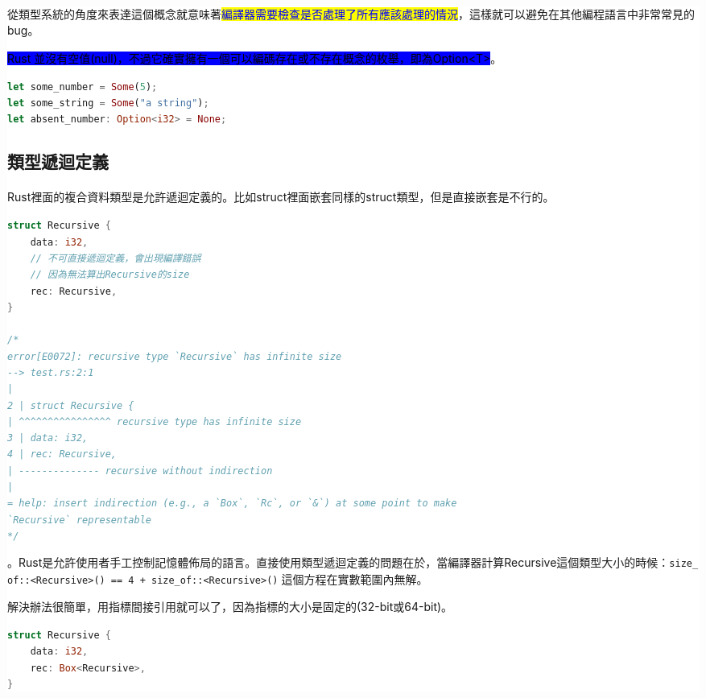從類型系統的角度來表達這個概念就意味著<mark style="color:blue;">編譯器需要檢查是否處理了所有應該處理的情況</mark>，這樣就可以避免在其他編程語言中非常常見的 bug。

<mark style="background-color:blue;">Rust 並沒有空值(null)，不過它確實擁有一個可以編碼存在或不存在概念的枚舉，即為Option\<T></mark>。

```rust
let some_number = Some(5);
let some_string = Some("a string");
let absent_number: Option<i32> = None;
```

## 類型遞迴定義

Rust裡面的複合資料類型是允許遞迴定義的。比如struct裡面嵌套同樣的struct類型，但是直接嵌套是不行的。

```rust
struct Recursive {
    data: i32,
    // 不可直接遞迴定義，會出現編譯錯誤
    // 因為無法算出Recursive的size
    rec: Recursive, 
}

/* 
error[E0072]: recursive type `Recursive` has infinite size
--> test.rs:2:1
|
2 | struct Recursive {
| ^^^^^^^^^^^^^^^^ recursive type has infinite size
3 | data: i32,
4 | rec: Recursive,
| -------------- recursive without indirection
|
= help: insert indirection (e.g., a `Box`, `Rc`, or `&`) at some point to make
`Recursive` representable
*/
```

。Rust是允許使用者手工控制記憶體佈局的語言。直接使用類型遞迴定義的問題在於，當編譯器計算Recursive這個類型大小的時候：`size_of::<Recursive>() == 4 + size_of::<Recursive>()` 這個方程在實數範圍內無解。

解決辦法很簡單，用指標間接引用就可以了，因為指標的大小是固定的(32-bit或64-bit)。

```rust
struct Recursive {
    data: i32,
    rec: Box<Recursive>,
}
```
